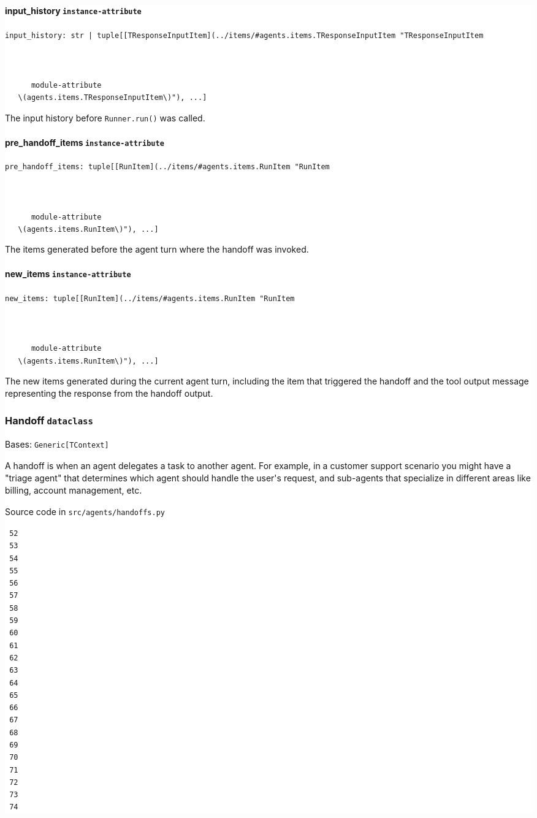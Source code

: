 ####  input_history `instance-attribute`
    
    
    input_history: str | tuple[[TResponseInputItem](../items/#agents.items.TResponseInputItem "TResponseInputItem
    
    
      
          module-attribute
       \(agents.items.TResponseInputItem\)"), ...]
    

The input history before `Runner.run()` was called.

####  pre_handoff_items `instance-attribute`
    
    
    pre_handoff_items: tuple[[RunItem](../items/#agents.items.RunItem "RunItem
    
    
      
          module-attribute
       \(agents.items.RunItem\)"), ...]
    

The items generated before the agent turn where the handoff was invoked.

####  new_items `instance-attribute`
    
    
    new_items: tuple[[RunItem](../items/#agents.items.RunItem "RunItem
    
    
      
          module-attribute
       \(agents.items.RunItem\)"), ...]
    

The new items generated during the current agent turn, including the item that triggered the handoff and the tool output message representing the response from the handoff output.

###  Handoff `dataclass`

Bases: `Generic[TContext]`

A handoff is when an agent delegates a task to another agent. For example, in a customer support scenario you might have a "triage agent" that determines which agent should handle the user's request, and sub-agents that specialize in different areas like billing, account management, etc.

Source code in `src/agents/handoffs.py`
    
    
     52
     53
     54
     55
     56
     57
     58
     59
     60
     61
     62
     63
     64
     65
     66
     67
     68
     69
     70
     71
     72
     73
     74